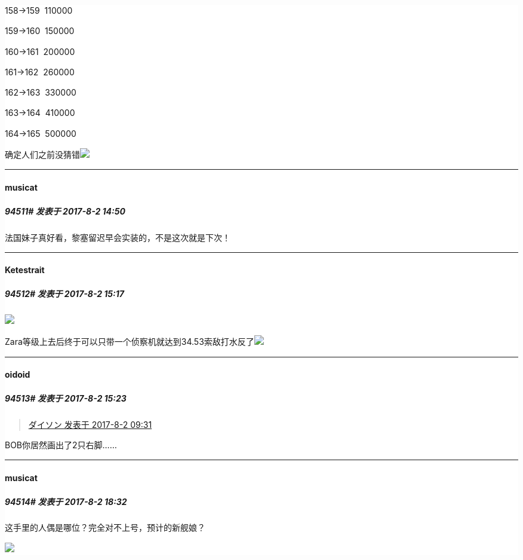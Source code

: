 158→159  110000

159→160  150000

160→161  200000

161→162  260000

162→163  330000

163→164  410000

164→165  500000

确定人们之前没猜错<img src="https://static.saraba1st.com/image/smiley/face2017/013.png" referrerpolicy="no-referrer">


*****

####  musicat  
##### 94511#       发表于 2017-8-2 14:50


法国妹子真好看，黎塞留迟早会实装的，不是这次就是下次！


*****

####  Ketestrait  
##### 94512#       发表于 2017-8-2 15:17


<img src="http://ww1.sinaimg.cn/large/7c16af6bgy1fi5ehdruvoj20ro05wjs1.jpg" referrerpolicy="no-referrer">


Zara等级上去后终于可以只带一个侦察机就达到34.53索敌打水反了<img src="https://static.saraba1st.com/image/smiley/face2017/072.png" referrerpolicy="no-referrer">


*****

####  oidoid  
##### 94513#       发表于 2017-8-2 15:23


<blockquote><a href="httphttps://bbs.saraba1st.com/2b/forum.php?mod=redirect&amp;goto=findpost&amp;pid=36760575&amp;ptid=930880" target="_blank">ダイソン 发表于 2017-8-2 09:31</a></blockquote>
BOB你居然画出了2只右脚……


*****

####  musicat  
##### 94514#       发表于 2017-8-2 18:32


这手里的人偶是哪位？完全对不上号，预计的新舰娘？

<img src="http://wx2.sinaimg.cn/mw1024/e4beb8aegy1fi53friuskj20p00xcq5w.jpg" referrerpolicy="no-referrer">
